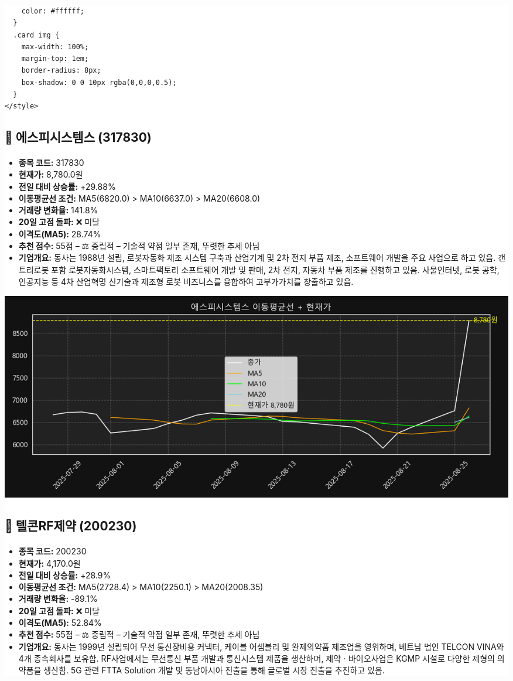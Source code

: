         color: #ffffff;
      }
      .card img {
        max-width: 100%;
        margin-top: 1em;
        border-radius: 8px;
        box-shadow: 0 0 10px rgba(0,0,0,0.5);
      }
    </style>
<div class='card'>
<h2>📌 에스피시스템스 (317830)</h2>
<ul>
<li><strong>종목 코드:</strong> 317830</li>
<li><strong>현재가:</strong> 8,780.0원</li>
<li><strong>전일 대비 상승률:</strong> +29.88%</li>
<li><strong>이동평균선 조건:</strong> MA5(6820.0) > MA10(6637.0) > MA20(6608.0)</li>
<li><strong>거래량 변화율:</strong> 141.8%</li>
<li><strong>20일 고점 돌파:</strong> ❌ 미달</li>
<li><strong>이격도(MA5):</strong> 28.74%</li>
<li><strong>추천 점수:</strong> 55점 – ⚖️ 중립적 – 기술적 약점 일부 존재, 뚜렷한 추세 아님</li>
<li><strong>기업개요:</strong> 동사는 1988년 설립, 로봇자동화 제조 시스템 구축과 산업기계 및 2차 전지 부품 제조, 소프트웨어 개발을 주요 사업으로 하고 있음. 갠트리로봇 포함 로봇자동화시스템, 스마트팩토리 소프트웨어 개발 및 판매, 2차 전지, 자동차 부품 제조를 진행하고 있음. 사물인터넷, 로봇 공학, 인공지능 등 4차 산업혁명 신기술과 제조형 로봇 비즈니스를 융합하여 고부가가치를 창출하고 있음.</li>
</ul>
<img src='/assets/maimg/317830/317830_ma_chart_2025-08-26.png' alt='이동평균선 차트'>
</div>
<div class='card'>
<h2>📌 텔콘RF제약 (200230)</h2>
<ul>
<li><strong>종목 코드:</strong> 200230</li>
<li><strong>현재가:</strong> 4,170.0원</li>
<li><strong>전일 대비 상승률:</strong> +28.9%</li>
<li><strong>이동평균선 조건:</strong> MA5(2728.4) > MA10(2250.1) > MA20(2008.35)</li>
<li><strong>거래량 변화율:</strong> -89.1%</li>
<li><strong>20일 고점 돌파:</strong> ❌ 미달</li>
<li><strong>이격도(MA5):</strong> 52.84%</li>
<li><strong>추천 점수:</strong> 55점 – ⚖️ 중립적 – 기술적 약점 일부 존재, 뚜렷한 추세 아님</li>
<li><strong>기업개요:</strong> 동사는 1999년 설립되어 무선 통신장비용 커넥터, 케이블 어셈블리 및 완제의약품 제조업을 영위하며, 베트남 법인 TELCON VINA와 4개 종속회사를 보유함. RF사업에서는 무선통신 부품 개발과 통신시스템 제품을 생산하며, 제약ㆍ바이오사업은 KGMP 시설로 다양한 제형의 의약품을 생산함. 5G 관련 FTTA Solution 개발 및 동남아시아 진출을 통해 글로벌 시장 진출을 추진하고 있음.</li>
</ul>